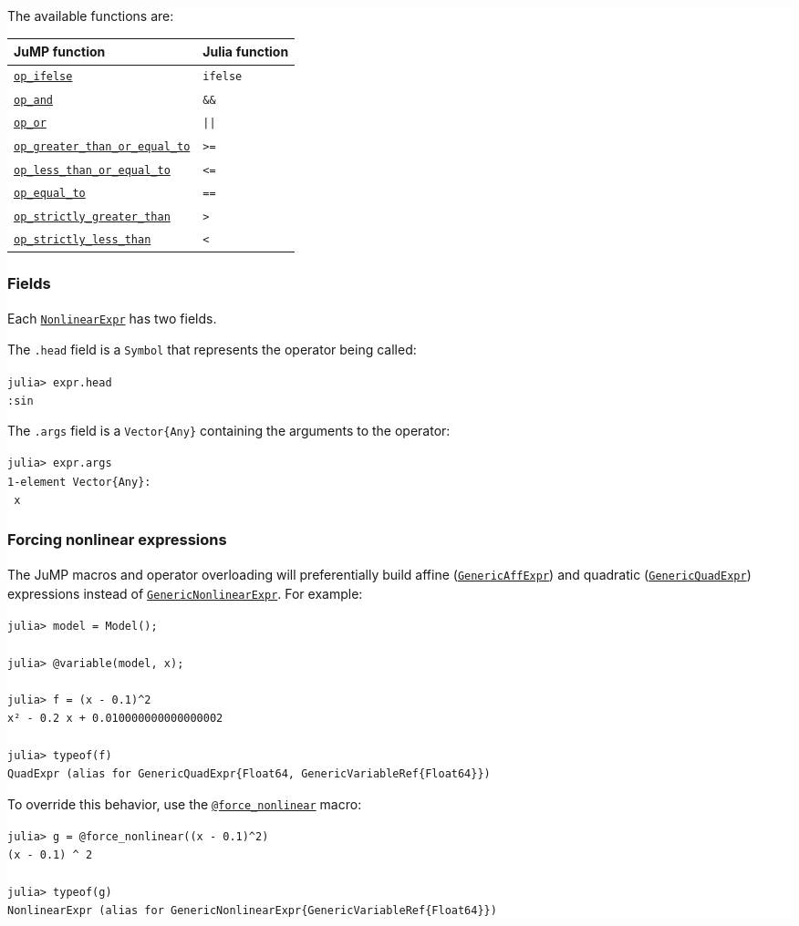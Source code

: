 
The available functions are:

| JuMP function                         | Julia function |
| :------------------------------------ | :------------- |
| [`op_ifelse`](@ref)                   | `ifelse`       |
| [`op_and`](@ref)                      | `&&`           |
| [`op_or`](@ref)                       | `\|\|`         |
| [`op_greater_than_or_equal_to`](@ref) | `>=`           |
| [`op_less_than_or_equal_to`](@ref)    | `<=`           |
| [`op_equal_to`](@ref)                 | `==`           |
| [`op_strictly_greater_than`](@ref)    | `>`            |
| [`op_strictly_less_than`](@ref)       | `<`            |

### Fields

Each [`NonlinearExpr`](@ref) has two fields.

The `.head` field is a `Symbol` that represents the operator being called:

```jldoctest nonlinear_expressions
julia> expr.head
:sin
```

The `.args` field is a `Vector{Any}` containing the arguments to the operator:

```jldoctest nonlinear_expressions
julia> expr.args
1-element Vector{Any}:
 x
```

### Forcing nonlinear expressions

The JuMP macros and operator overloading will preferentially build affine ([`GenericAffExpr`](@ref)) and quadratic ([`GenericQuadExpr`](@ref)) expressions
instead of [`GenericNonlinearExpr`](@ref). For example:
```jldoctest force_nonlinear
julia> model = Model();

julia> @variable(model, x);

julia> f = (x - 0.1)^2
x² - 0.2 x + 0.010000000000000002

julia> typeof(f)
QuadExpr (alias for GenericQuadExpr{Float64, GenericVariableRef{Float64}})
```
To override this behavior, use the [`@force_nonlinear`](@ref) macro:
```jldoctest force_nonlinear
julia> g = @force_nonlinear((x - 0.1)^2)
(x - 0.1) ^ 2

julia> typeof(g)
NonlinearExpr (alias for GenericNonlinearExpr{GenericVariableRef{Float64}})
```
